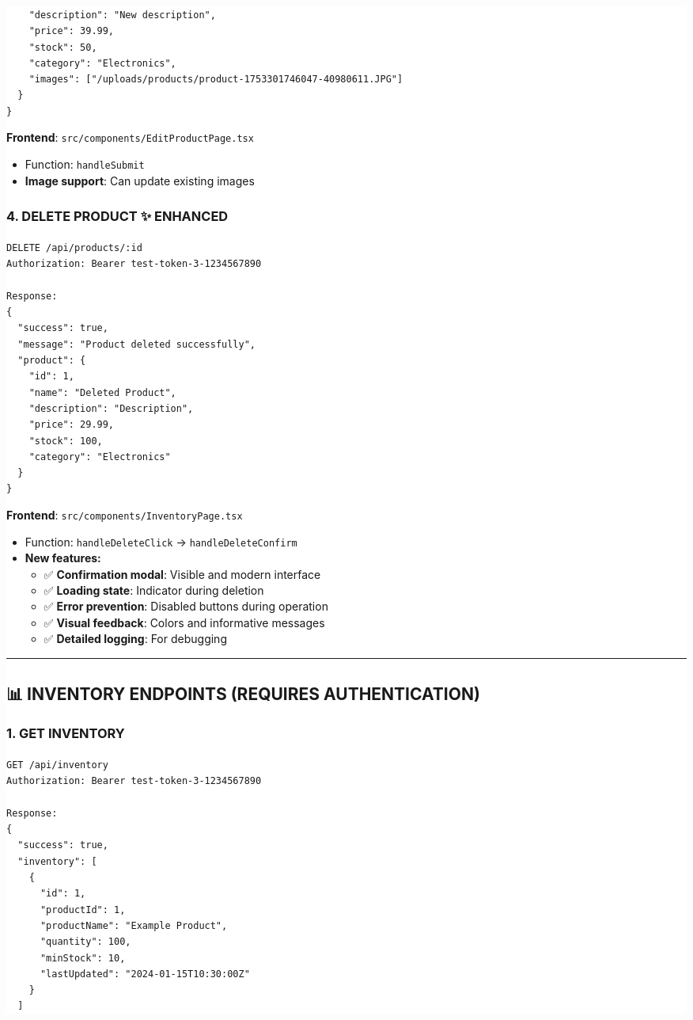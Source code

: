 ```
    "description": "New description",
    "price": 39.99,
    "stock": 50,
    "category": "Electronics",
    "images": ["/uploads/products/product-1753301746047-40980611.JPG"]
  }
}
```

**Frontend**: `src/components/EditProductPage.tsx`
- Function: `handleSubmit`
- **Image support**: Can update existing images

### 4. DELETE PRODUCT ✨ ENHANCED
```
DELETE /api/products/:id
Authorization: Bearer test-token-3-1234567890

Response:
{
  "success": true,
  "message": "Product deleted successfully",
  "product": {
    "id": 1,
    "name": "Deleted Product",
    "description": "Description",
    "price": 29.99,
    "stock": 100,
    "category": "Electronics"
  }
}
```

**Frontend**: `src/components/InventoryPage.tsx`
- Function: `handleDeleteClick` → `handleDeleteConfirm`
- **New features:**
  - ✅ **Confirmation modal**: Visible and modern interface
  - ✅ **Loading state**: Indicator during deletion
  - ✅ **Error prevention**: Disabled buttons during operation
  - ✅ **Visual feedback**: Colors and informative messages
  - ✅ **Detailed logging**: For debugging

---

## 📊 INVENTORY ENDPOINTS (REQUIRES AUTHENTICATION)

### 1. GET INVENTORY
```
GET /api/inventory
Authorization: Bearer test-token-3-1234567890

Response:
{
  "success": true,
  "inventory": [
    {
      "id": 1,
      "productId": 1,
      "productName": "Example Product",
      "quantity": 100,
      "minStock": 10,
      "lastUpdated": "2024-01-15T10:30:00Z"
    }
  ]
```